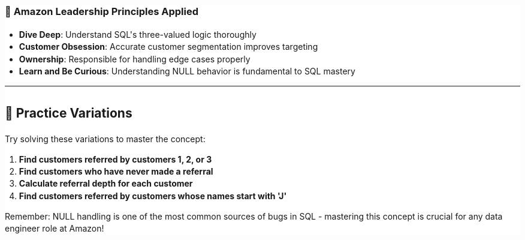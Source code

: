 ### 🎯 **Amazon Leadership Principles Applied**
- **Dive Deep**: Understand SQL's three-valued logic thoroughly
- **Customer Obsession**: Accurate customer segmentation improves targeting
- **Ownership**: Responsible for handling edge cases properly
- **Learn and Be Curious**: Understanding NULL behavior is fundamental to SQL mastery

---

## 🔄 Practice Variations

Try solving these variations to master the concept:

1. **Find customers referred by customers 1, 2, or 3**
2. **Find customers who have never made a referral**
3. **Calculate referral depth for each customer**
4. **Find customers referred by customers whose names start with 'J'**

Remember: NULL handling is one of the most common sources of bugs in SQL - mastering this concept is crucial for any data engineer role at Amazon!